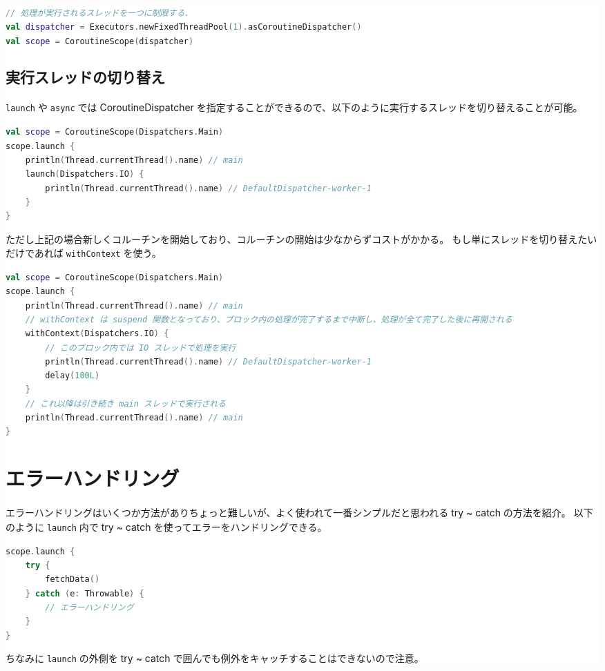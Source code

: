 ```kotlin
// 処理が実行されるスレッドを一つに制限する.
val dispatcher = Executors.newFixedThreadPool(1).asCoroutineDispatcher()
val scope = CoroutineScope(dispatcher)
```

## 実行スレッドの切り替え

`launch` や `async` では CoroutineDispatcher を指定することができるので、以下のように実行するスレッドを切り替えることが可能。

```kotlin
val scope = CoroutineScope(Dispatchers.Main)
scope.launch {
    println(Thread.currentThread().name) // main
    launch(Dispatchers.IO) {
        println(Thread.currentThread().name) // DefaultDispatcher-worker-1
    }
}
```

ただし上記の場合新しくコルーチンを開始しており、コルーチンの開始は少なからずコストがかかる。
もし単にスレッドを切り替えたいだけであれば `withContext` を使う。

```kotlin
val scope = CoroutineScope(Dispatchers.Main)
scope.launch {
    println(Thread.currentThread().name) // main
    // withContext は suspend 関数となっており、ブロック内の処理が完了するまで中断し、処理が全て完了した後に再開される
    withContext(Dispatchers.IO) {
        // このブロック内では IO スレッドで処理を実行
        println(Thread.currentThread().name) // DefaultDispatcher-worker-1
        delay(100L)
    }
    // これ以降は引き続き main スレッドで実行される
    println(Thread.currentThread().name) // main
}
```

# エラーハンドリング

エラーハンドリングはいくつか方法がありちょっと難しいが、よく使われて一番シンプルだと思われる try ~ catch の方法を紹介。
以下のように `launch` 内で try ~ catch を使ってエラーをハンドリングできる。

```kotlin
scope.launch {
    try {
        fetchData()
    } catch (e: Throwable) {
        // エラーハンドリング
    }
}
```

ちなみに `launch` の外側を try ~ catch で囲んでも例外をキャッチすることはできないので注意。

